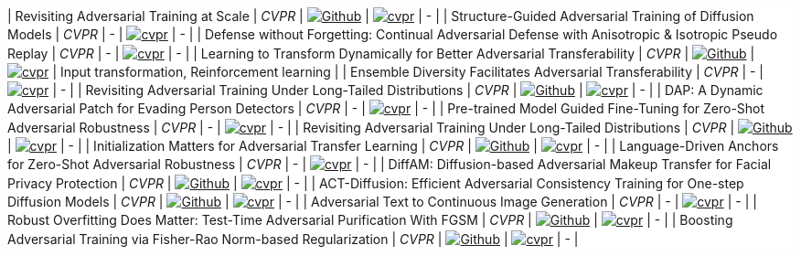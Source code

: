 | Revisiting Adversarial Training at Scale | *CVPR* | [![Github](https://img.shields.io/github/stars/UCSC-VLAA/AdvXL)](https://github.com/UCSC-VLAA/AdvXL) | [![cvpr](https://img.shields.io/badge/pdf-thecvf-7395C5)](https://openaccess.thecvf.com/content/CVPR2024/html/Wang_Revisiting_Adversarial_Training_at_Scale_CVPR_2024_paper.html) | - |
| Structure-Guided Adversarial Training of Diffusion Models  | *CVPR* | - | [![cvpr](https://img.shields.io/badge/pdf-thecvf-7395C5)](https://openaccess.thecvf.com/content/CVPR2024/html/Yang_Structure-Guided_Adversarial_Training_of_Diffusion_Models_CVPR_2024_paper.html) | - |
| Defense without Forgetting: Continual Adversarial Defense with Anisotropic & Isotropic Pseudo Replay | *CVPR* | - | [![cvpr](https://img.shields.io/badge/pdf-thecvf-7395C5)](https://openaccess.thecvf.com/content/CVPR2024/html/Zhou_Defense_without_Forgetting_Continual_Adversarial_Defense_with_Anisotropic__Isotropic_CVPR_2024_paper.html) | - |
| Learning to Transform Dynamically for Better Adversarial Transferability | *CVPR* | [![Github](https://img.shields.io/github/stars/ZhangAIPI/TransferAttack)](https://github.com/ZhangAIPI/TransferAttack) | [![cvpr](https://img.shields.io/badge/pdf-thecvf-7395C5)](https://openaccess.thecvf.com/content/CVPR2024/html/Zhu_Learning_to_Transform_Dynamically_for_Better_Adversarial_Transferability_CVPR_2024_paper.html) | Input transformation, Reinforcement learning |
| Ensemble Diversity Facilitates Adversarial Transferability | *CVPR* | - | [![cvpr](https://img.shields.io/badge/pdf-thecvf-7395C5)](https://openaccess.thecvf.com/content/CVPR2024/html/Tang_Ensemble_Diversity_Facilitates_Adversarial_Transferability_CVPR_2024_paper.html) | - |
| Revisiting Adversarial Training Under Long-Tailed Distributions | *CVPR* | [![Github](https://img.shields.io/github/stars/NISPLab/AT-BSL)](https://github.com/NISPLab/AT-BSL) | [![cvpr](https://img.shields.io/badge/pdf-thecvf-7395C5)](https://openaccess.thecvf.com/content/CVPR2024/html/Yue_Revisiting_Adversarial_Training_Under_Long-Tailed_Distributions_CVPR_2024_paper.html) | - |
| DAP: A Dynamic Adversarial Patch for Evading Person Detectors | *CVPR* | - | [![cvpr](https://img.shields.io/badge/pdf-thecvf-7395C5)](https://openaccess.thecvf.com/content/CVPR2024/html/Guesmi_DAP_A_Dynamic_Adversarial_Patch_for_Evading_Person_Detectors_CVPR_2024_paper.html) | - |
| Pre-trained Model Guided Fine-Tuning for Zero-Shot Adversarial Robustness | *CVPR* | - | [![cvpr](https://img.shields.io/badge/pdf-thecvf-7395C5)](https://openaccess.thecvf.com/content/CVPR2024/html/Wang_Pre-trained_Model_Guided_Fine-Tuning_for_Zero-Shot_Adversarial_Robustness_CVPR_2024_paper.html) | - |
| Revisiting Adversarial Training Under Long-Tailed Distributions | *CVPR* | [![Github](https://img.shields.io/github/stars/NISPLab/AT-BSL)](https://github.com/NISPLab/AT-BSL) | [![cvpr](https://img.shields.io/badge/pdf-thecvf-7395C5)](https://openaccess.thecvf.com/content/CVPR2024/html/Yue_Revisiting_Adversarial_Training_Under_Long-Tailed_Distributions_CVPR_2024_paper.html) | - |
| Initialization Matters for Adversarial Transfer Learning | *CVPR* | [![Github](https://img.shields.io/github/stars/DongXzz/RoLI)](https://github.com/DongXzz/RoLI) | [![cvpr](https://img.shields.io/badge/pdf-thecvf-7395C5)](https://openaccess.thecvf.com/content/CVPR2024/html/Hua_Initialization_Matters_for_Adversarial_Transfer_Learning_CVPR_2024_paper.html) | - |
| Language-Driven Anchors for Zero-Shot Adversarial Robustness | *CVPR* | - | [![cvpr](https://img.shields.io/badge/pdf-thecvf-7395C5)](https://openaccess.thecvf.com/content/CVPR2024/html/Li_Language-Driven_Anchors_for_Zero-Shot_Adversarial_Robustness_CVPR_2024_paper.html) | - |
| DiffAM: Diffusion-based Adversarial Makeup Transfer for Facial Privacy Protection | *CVPR* | [![Github](https://img.shields.io/github/stars/HansSunY/DiffAM)](https://github.com/HansSunY/DiffAM) | [![cvpr](https://img.shields.io/badge/pdf-thecvf-7395C5)](https://openaccess.thecvf.com/content/CVPR2024/html/Sun_DiffAM_Diffusion-based_Adversarial_Makeup_Transfer_for_Facial_Privacy_Protection_CVPR_2024_paper.html) | - |
| ACT-Diffusion: Efficient Adversarial Consistency Training for One-step Diffusion Models | *CVPR* | [![Github](https://img.shields.io/github/stars/kong13661/ACT)](https://github.com/kong13661/ACT) | [![cvpr](https://img.shields.io/badge/pdf-thecvf-7395C5)](https://openaccess.thecvf.com/content/CVPR2024/html/Kong_ACT-Diffusion_Efficient_Adversarial_Consistency_Training_for_One-step_Diffusion_Models_CVPR_2024_paper.html) | - |
| Adversarial Text to Continuous Image Generation | *CVPR* | - | [![cvpr](https://img.shields.io/badge/pdf-thecvf-7395C5)](https://openaccess.thecvf.com/content/CVPR2024/html/Haydarov_Adversarial_Text_to_Continuous_Image_Generation_CVPR_2024_paper.html) | - |
| Robust Overfitting Does Matter: Test-Time Adversarial Purification With FGSM | *CVPR* | [![Github](https://img.shields.io/github/stars/tly18/TPAP)](https://github.com/tly18/TPAP) | [![cvpr](https://img.shields.io/badge/pdf-thecvf-7395C5)](https://openaccess.thecvf.com/content/CVPR2024/html/Tang_Robust_Overfitting_Does_Matter_Test-Time_Adversarial_Purification_With_FGSM_CVPR_2024_paper.html) | - |
| Boosting Adversarial Training via Fisher-Rao Norm-based Regularization | *CVPR* | [![Github](https://img.shields.io/github/stars/TrustAI/LOAT)](https://github.com/TrustAI/LOAT) | [![cvpr](https://img.shields.io/badge/pdf-thecvf-7395C5)](https://openaccess.thecvf.com/content/CVPR2024/html/Yin_Boosting_Adversarial_Training_via_Fisher-Rao_Norm-based_Regularization_CVPR_2024_paper.html) | - |